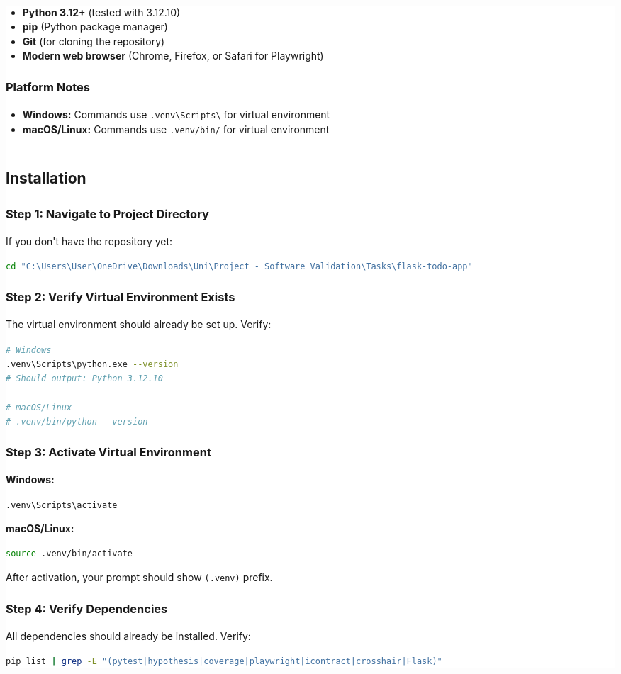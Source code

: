 - **Python 3.12+** (tested with 3.12.10)
- **pip** (Python package manager)
- **Git** (for cloning the repository)
- **Modern web browser** (Chrome, Firefox, or Safari for Playwright)

### Platform Notes

- **Windows:** Commands use `.venv\Scripts\` for virtual environment
- **macOS/Linux:** Commands use `.venv/bin/` for virtual environment

---

## Installation

### Step 1: Navigate to Project Directory

If you don't have the repository yet:

```bash
cd "C:\Users\User\OneDrive\Downloads\Uni\Project - Software Validation\Tasks\flask-todo-app"
```

### Step 2: Verify Virtual Environment Exists

The virtual environment should already be set up. Verify:

```bash
# Windows
.venv\Scripts\python.exe --version
# Should output: Python 3.12.10

# macOS/Linux
# .venv/bin/python --version
```

### Step 3: Activate Virtual Environment

**Windows:**
```bash
.venv\Scripts\activate
```

**macOS/Linux:**
```bash
source .venv/bin/activate
```

After activation, your prompt should show `(.venv)` prefix.

### Step 4: Verify Dependencies

All dependencies should already be installed. Verify:

```bash
pip list | grep -E "(pytest|hypothesis|coverage|playwright|icontract|crosshair|Flask)"
```
